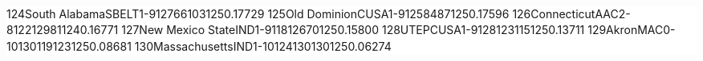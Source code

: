 <tr><td>124</td><td>South Alabama</td><td>SBELT</td><td>1-9</td><td>127</td><td>66</td><td>103</td><td>125</td><td>0.17729</td></tr>
<tr><td>125</td><td>Old Dominion</td><td>CUSA</td><td>1-9</td><td>125</td><td>84</td><td>87</td><td>125</td><td>0.17596</td></tr>
<tr><td>126</td><td>Connecticut</td><td>AAC</td><td>2-8</td><td>122</td><td>129</td><td>81</td><td>124</td><td>0.16771</td></tr>
<tr><td>127</td><td>New Mexico State</td><td>IND</td><td>1-9</td><td>118</td><td>126</td><td>70</td><td>125</td><td>0.15800</td></tr>
<tr><td>128</td><td>UTEP</td><td>CUSA</td><td>1-9</td><td>128</td><td>123</td><td>115</td><td>125</td><td>0.13711</td></tr>
<tr><td>129</td><td>Akron</td><td>MAC</td><td>0-10</td><td>130</td><td>119</td><td>123</td><td>125</td><td>0.08681</td></tr>
<tr><td>130</td><td>Massachusetts</td><td>IND</td><td>1-10</td><td>124</td><td>130</td><td>130</td><td>125</td><td>0.06274</td></tr>
</tbody></table>
